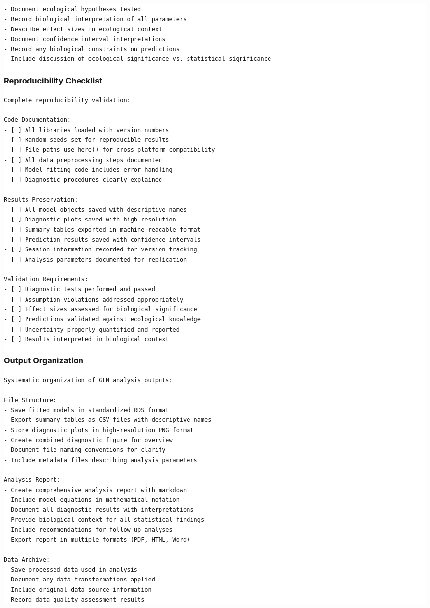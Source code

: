 ```english
- Document ecological hypotheses tested
- Record biological interpretation of all parameters
- Describe effect sizes in ecological context
- Document confidence interval interpretations
- Record any biological constraints on predictions
- Include discussion of ecological significance vs. statistical significance
```

### **Reproducibility Checklist**

```english
Complete reproducibility validation:

Code Documentation:
- [ ] All libraries loaded with version numbers
- [ ] Random seeds set for reproducible results
- [ ] File paths use here() for cross-platform compatibility
- [ ] All data preprocessing steps documented
- [ ] Model fitting code includes error handling
- [ ] Diagnostic procedures clearly explained

Results Preservation:
- [ ] All model objects saved with descriptive names
- [ ] Diagnostic plots saved with high resolution
- [ ] Summary tables exported in machine-readable format
- [ ] Prediction results saved with confidence intervals
- [ ] Session information recorded for version tracking
- [ ] Analysis parameters documented for replication

Validation Requirements:
- [ ] Diagnostic tests performed and passed
- [ ] Assumption violations addressed appropriately
- [ ] Effect sizes assessed for biological significance
- [ ] Predictions validated against ecological knowledge
- [ ] Uncertainty properly quantified and reported
- [ ] Results interpreted in biological context
```

### **Output Organization**

```english
Systematic organization of GLM analysis outputs:

File Structure:
- Save fitted models in standardized RDS format
- Export summary tables as CSV files with descriptive names
- Store diagnostic plots in high-resolution PNG format
- Create combined diagnostic figure for overview
- Document file naming conventions for clarity
- Include metadata files describing analysis parameters

Analysis Report:
- Create comprehensive analysis report with markdown
- Include model equations in mathematical notation
- Document all diagnostic results with interpretations
- Provide biological context for all statistical findings
- Include recommendations for follow-up analyses
- Export report in multiple formats (PDF, HTML, Word)

Data Archive:
- Save processed data used in analysis
- Document any data transformations applied
- Include original data source information
- Record data quality assessment results
```